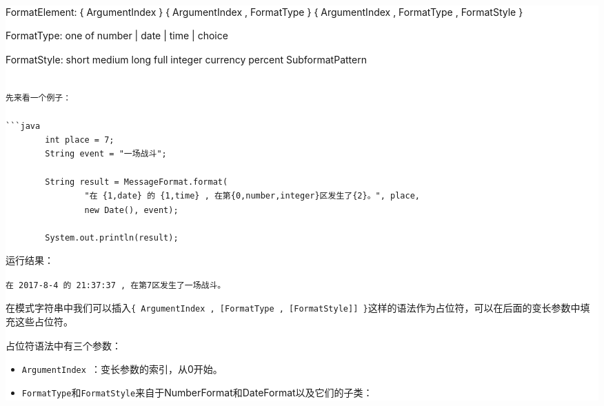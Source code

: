  FormatElement:
         { ArgumentIndex }
         { ArgumentIndex , FormatType }
         { ArgumentIndex , FormatType , FormatStyle }

 FormatType: one of
         number | date | time | choice

 FormatStyle:
         short
         medium
         long
         full
         integer
         currency
         percent
         SubformatPattern
```

先来看一个例子：

```java
        int place = 7;
        String event = "一场战斗";

        String result = MessageFormat.format(
                "在 {1,date} 的 {1,time} , 在第{0,number,integer}区发生了{2}。", place,
                new Date(), event);

        System.out.println(result);
```

运行结果：

```shell
在 2017-8-4 的 21:37:37 , 在第7区发生了一场战斗。
```

在模式字符串中我们可以插入`{ ArgumentIndex , [FormatType , [FormatStyle]] }`这样的语法作为占位符，可以在后面的变长参数中填充这些占位符。

占位符语法中有三个参数：

* `ArgumentIndex `：变长参数的索引，从0开始。

* `FormatType`和`FormatStyle`来自于NumberFormat和DateFormat以及它们的子类：
